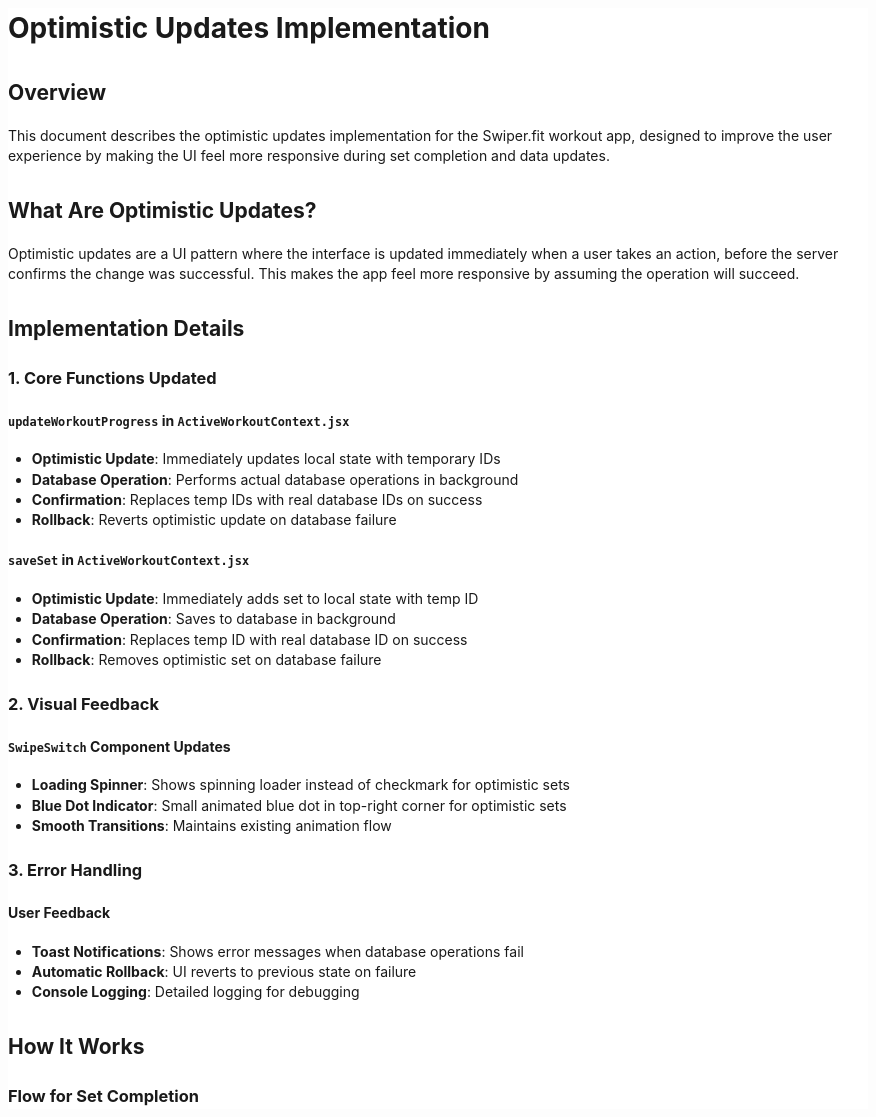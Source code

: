 # Optimistic Updates Implementation

## Overview

This document describes the optimistic updates implementation for the Swiper.fit workout app, designed to improve the user experience by making the UI feel more responsive during set completion and data updates.

## What Are Optimistic Updates?

Optimistic updates are a UI pattern where the interface is updated immediately when a user takes an action, before the server confirms the change was successful. This makes the app feel more responsive by assuming the operation will succeed.

## Implementation Details

### 1. Core Functions Updated

#### `updateWorkoutProgress` in `ActiveWorkoutContext.jsx`
- **Optimistic Update**: Immediately updates local state with temporary IDs
- **Database Operation**: Performs actual database operations in background
- **Confirmation**: Replaces temp IDs with real database IDs on success
- **Rollback**: Reverts optimistic update on database failure

#### `saveSet` in `ActiveWorkoutContext.jsx`
- **Optimistic Update**: Immediately adds set to local state with temp ID
- **Database Operation**: Saves to database in background
- **Confirmation**: Replaces temp ID with real database ID on success
- **Rollback**: Removes optimistic set on database failure

### 2. Visual Feedback

#### `SwipeSwitch` Component Updates
- **Loading Spinner**: Shows spinning loader instead of checkmark for optimistic sets
- **Blue Dot Indicator**: Small animated blue dot in top-right corner for optimistic sets
- **Smooth Transitions**: Maintains existing animation flow

### 3. Error Handling

#### User Feedback
- **Toast Notifications**: Shows error messages when database operations fail
- **Automatic Rollback**: UI reverts to previous state on failure
- **Console Logging**: Detailed logging for debugging

## How It Works

### Flow for Set Completion
